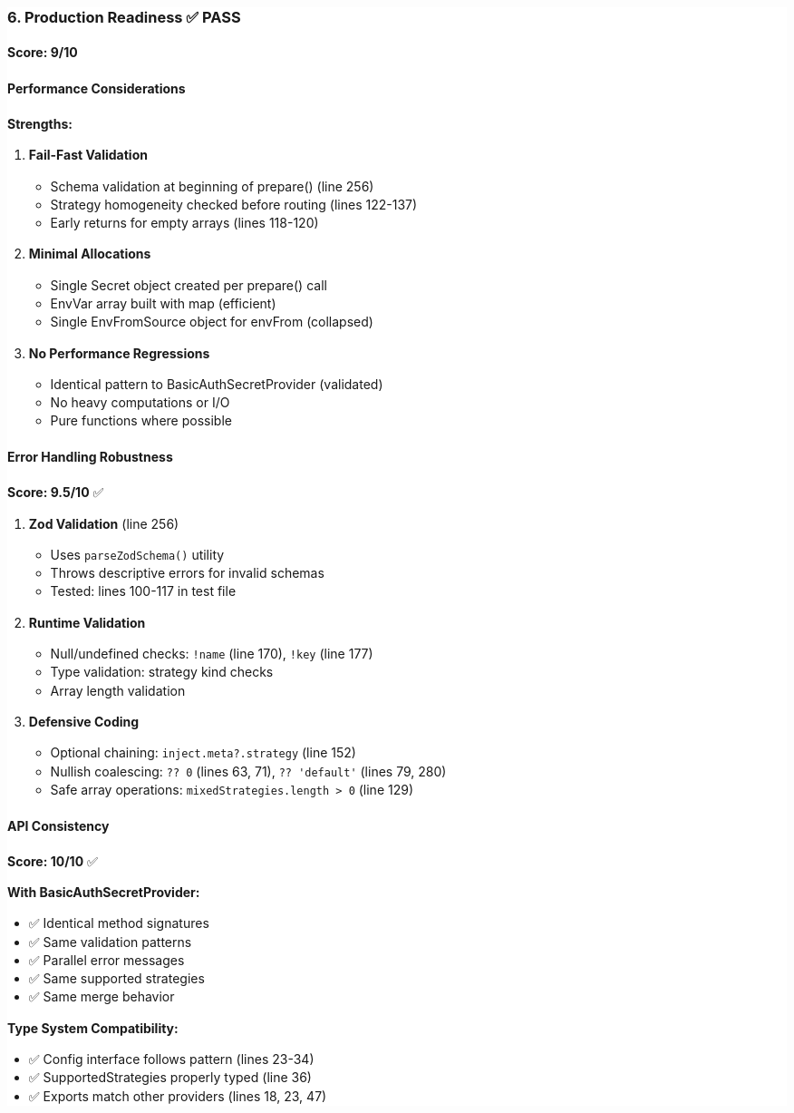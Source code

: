 ### 6. Production Readiness ✅ PASS

**Score: 9/10**

#### Performance Considerations

**Strengths:**
1. **Fail-Fast Validation**
   - Schema validation at beginning of prepare() (line 256)
   - Strategy homogeneity checked before routing (lines 122-137)
   - Early returns for empty arrays (lines 118-120)

2. **Minimal Allocations**
   - Single Secret object created per prepare() call
   - EnvVar array built with map (efficient)
   - Single EnvFromSource object for envFrom (collapsed)

3. **No Performance Regressions**
   - Identical pattern to BasicAuthSecretProvider (validated)
   - No heavy computations or I/O
   - Pure functions where possible

#### Error Handling Robustness

**Score: 9.5/10** ✅

1. **Zod Validation** (line 256)
   - Uses `parseZodSchema()` utility
   - Throws descriptive errors for invalid schemas
   - Tested: lines 100-117 in test file

2. **Runtime Validation**
   - Null/undefined checks: `!name` (line 170), `!key` (line 177)
   - Type validation: strategy kind checks
   - Array length validation

3. **Defensive Coding**
   - Optional chaining: `inject.meta?.strategy` (line 152)
   - Nullish coalescing: `?? 0` (lines 63, 71), `?? 'default'` (lines 79, 280)
   - Safe array operations: `mixedStrategies.length > 0` (line 129)

#### API Consistency

**Score: 10/10** ✅

**With BasicAuthSecretProvider:**
- ✅ Identical method signatures
- ✅ Same validation patterns
- ✅ Parallel error messages
- ✅ Same supported strategies
- ✅ Same merge behavior

**Type System Compatibility:**
- ✅ Config interface follows pattern (lines 23-34)
- ✅ SupportedStrategies properly typed (line 36)
- ✅ Exports match other providers (lines 18, 23, 47)

